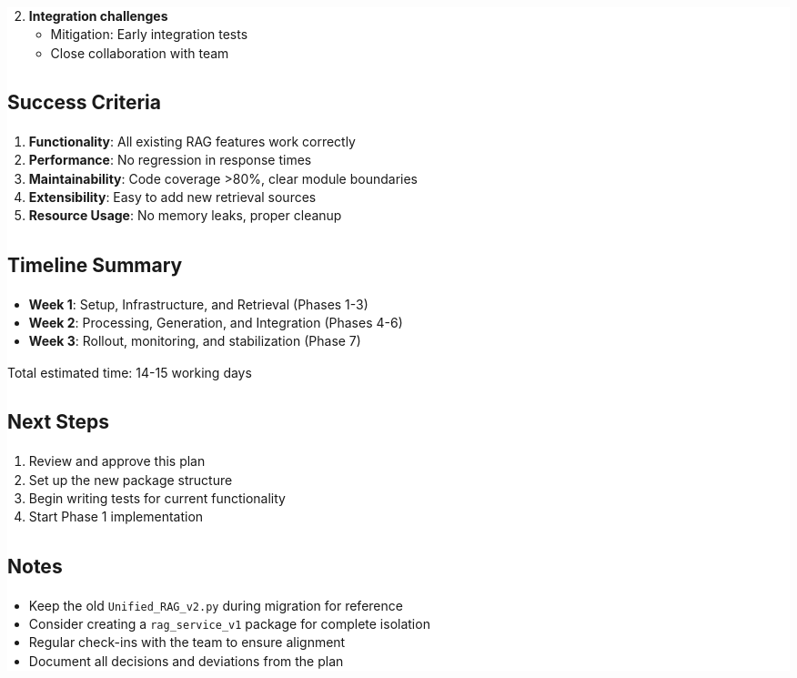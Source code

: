 2. **Integration challenges**
   - Mitigation: Early integration tests
   - Close collaboration with team

## Success Criteria

1. **Functionality**: All existing RAG features work correctly
2. **Performance**: No regression in response times
3. **Maintainability**: Code coverage >80%, clear module boundaries
4. **Extensibility**: Easy to add new retrieval sources
5. **Resource Usage**: No memory leaks, proper cleanup

## Timeline Summary
- **Week 1**: Setup, Infrastructure, and Retrieval (Phases 1-3)
- **Week 2**: Processing, Generation, and Integration (Phases 4-6)
- **Week 3**: Rollout, monitoring, and stabilization (Phase 7)

Total estimated time: 14-15 working days

## Next Steps
1. Review and approve this plan
2. Set up the new package structure
3. Begin writing tests for current functionality
4. Start Phase 1 implementation

## Notes
- Keep the old `Unified_RAG_v2.py` during migration for reference
- Consider creating a `rag_service_v1` package for complete isolation
- Regular check-ins with the team to ensure alignment
- Document all decisions and deviations from the plan